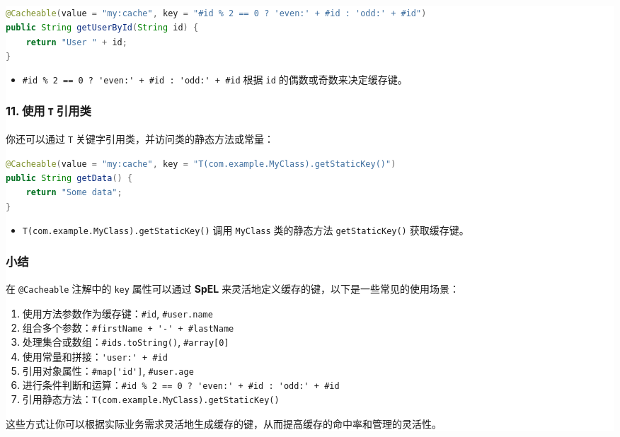 ```java
@Cacheable(value = "my:cache", key = "#id % 2 == 0 ? 'even:' + #id : 'odd:' + #id")
public String getUserById(String id) {
    return "User " + id;
}
```

- `#id % 2 == 0 ? 'even:' + #id : 'odd:' + #id` 根据 `id` 的偶数或奇数来决定缓存键。

### 11. **使用 `T` 引用类**

你还可以通过 `T` 关键字引用类，并访问类的静态方法或常量：

```java
@Cacheable(value = "my:cache", key = "T(com.example.MyClass).getStaticKey()")
public String getData() {
    return "Some data";
}
```

- `T(com.example.MyClass).getStaticKey()` 调用 `MyClass` 类的静态方法 `getStaticKey()` 获取缓存键。

### 小结

在 `@Cacheable` 注解中的 `key` 属性可以通过 **SpEL** 来灵活地定义缓存的键，以下是一些常见的使用场景：

1. 使用方法参数作为缓存键：`#id`, `#user.name`
2. 组合多个参数：`#firstName + '-' + #lastName`
3. 处理集合或数组：`#ids.toString()`, `#array[0]`
4. 使用常量和拼接：`'user:' + #id`
5. 引用对象属性：`#map['id']`, `#user.age`
6. 进行条件判断和运算：`#id % 2 == 0 ? 'even:' + #id : 'odd:' + #id`
7. 引用静态方法：`T(com.example.MyClass).getStaticKey()`

这些方式让你可以根据实际业务需求灵活地生成缓存的键，从而提高缓存的命中率和管理的灵活性。
